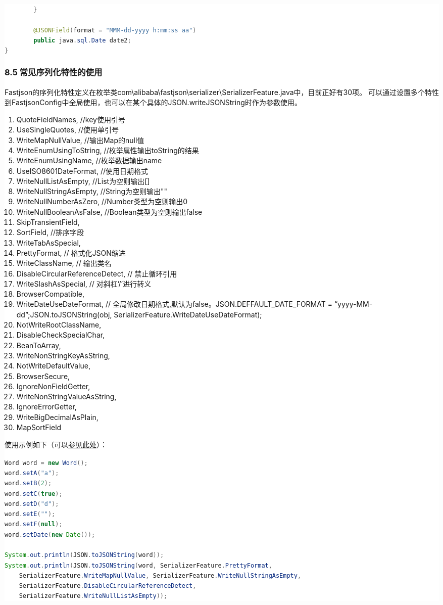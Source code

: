 ```java
        }

        @JSONField(format = "MMM-dd-yyyy h:mm:ss aa")
        public java.sql.Date date2;
}
```

### 8.5 常见序列化特性的使用
Fastjson的序列化特性定义在枚举类com\alibaba\fastjson\serializer\SerializerFeature.java中，目前正好有30项。
可以通过设置多个特性到FastjsonConfig中全局使用，也可以在某个具体的JSON.writeJSONString时作为参数使用。
1. QuoteFieldNames, //key使用引号
2. UseSingleQuotes, //使用单引号
3. WriteMapNullValue, //输出Map的null值
4. WriteEnumUsingToString, //枚举属性输出toString的结果
5. WriteEnumUsingName, //枚举数据输出name
6. UseISO8601DateFormat, //使用日期格式
7. WriteNullListAsEmpty, //List为空则输出[]
8. WriteNullStringAsEmpty, //String为空则输出""
9. WriteNullNumberAsZero, //Number类型为空则输出0
10. WriteNullBooleanAsFalse, //Boolean类型为空则输出false
11. SkipTransientField,
12. SortField, //排序字段
13. WriteTabAsSpecial,
14. PrettyFormat, // 格式化JSON缩进
15. WriteClassName, // 输出类名
16. DisableCircularReferenceDetect, // 禁止循环引用
17. WriteSlashAsSpecial, // 对斜杠’/’进行转义
18. BrowserCompatible,
19. WriteDateUseDateFormat, // 全局修改日期格式,默认为false。JSON.DEFFAULT_DATE_FORMAT = “yyyy-MM-dd”;JSON.toJSONString(obj, SerializerFeature.WriteDateUseDateFormat);
20. NotWriteRootClassName,
21. DisableCheckSpecialChar,
22. BeanToArray,
23. WriteNonStringKeyAsString,
24. NotWriteDefaultValue,
25. BrowserSecure,
26. IgnoreNonFieldGetter,
27. WriteNonStringValueAsString,
28. IgnoreErrorGetter,
29. WriteBigDecimalAsPlain,
30. MapSortField


使用示例如下（可以[参见此处](http://blog.csdn.net/u010246789/article/details/52539576)）：
```java
Word word = new Word();
word.setA("a");
word.setB(2);
word.setC(true);
word.setD("d");
word.setE("");
word.setF(null);
word.setDate(new Date());

System.out.println(JSON.toJSONString(word));
System.out.println(JSON.toJSONString(word, SerializerFeature.PrettyFormat,
    SerializerFeature.WriteMapNullValue, SerializerFeature.WriteNullStringAsEmpty,
    SerializerFeature.DisableCircularReferenceDetect,
    SerializerFeature.WriteNullListAsEmpty));

```
